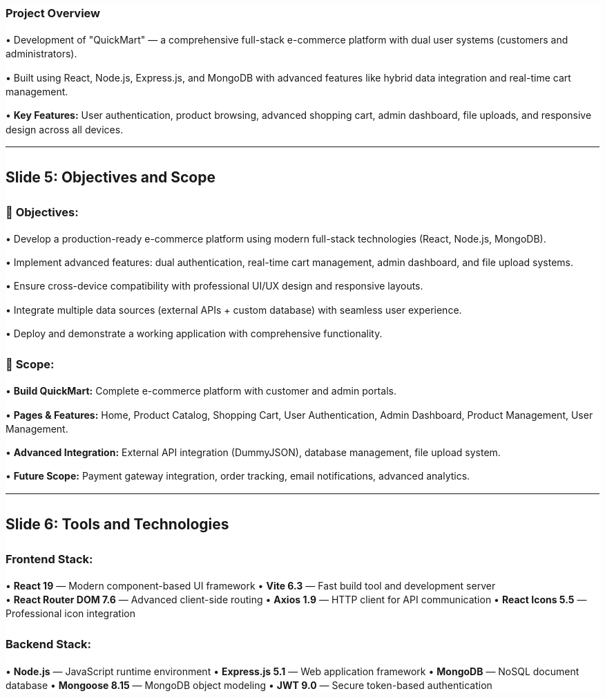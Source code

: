 ### **Project Overview**
• Development of "QuickMart" — a comprehensive full-stack e-commerce platform with dual user systems (customers and administrators).

• Built using React, Node.js, Express.js, and MongoDB with advanced features like hybrid data integration and real-time cart management.

• **Key Features:** User authentication, product browsing, advanced shopping cart, admin dashboard, file uploads, and responsive design across all devices.

---

## Slide 5: Objectives and Scope

### 🎯 **Objectives:**
• Develop a production-ready e-commerce platform using modern full-stack technologies (React, Node.js, MongoDB).

• Implement advanced features: dual authentication, real-time cart management, admin dashboard, and file upload systems.

• Ensure cross-device compatibility with professional UI/UX design and responsive layouts.

• Integrate multiple data sources (external APIs + custom database) with seamless user experience.

• Deploy and demonstrate a working application with comprehensive functionality.

### 🎪 **Scope:**
• **Build QuickMart:** Complete e-commerce platform with customer and admin portals.

• **Pages & Features:** Home, Product Catalog, Shopping Cart, User Authentication, Admin Dashboard, Product Management, User Management.

• **Advanced Integration:** External API integration (DummyJSON), database management, file upload system.

• **Future Scope:** Payment gateway integration, order tracking, email notifications, advanced analytics.

---

## Slide 6: Tools and Technologies

### **Frontend Stack:**
• **React 19** — Modern component-based UI framework
• **Vite 6.3** — Fast build tool and development server  
• **React Router DOM 7.6** — Advanced client-side routing
• **Axios 1.9** — HTTP client for API communication
• **React Icons 5.5** — Professional icon integration

### **Backend Stack:**
• **Node.js** — JavaScript runtime environment
• **Express.js 5.1** — Web application framework
• **MongoDB** — NoSQL document database
• **Mongoose 8.15** — MongoDB object modeling
• **JWT 9.0** — Secure token-based authentication
